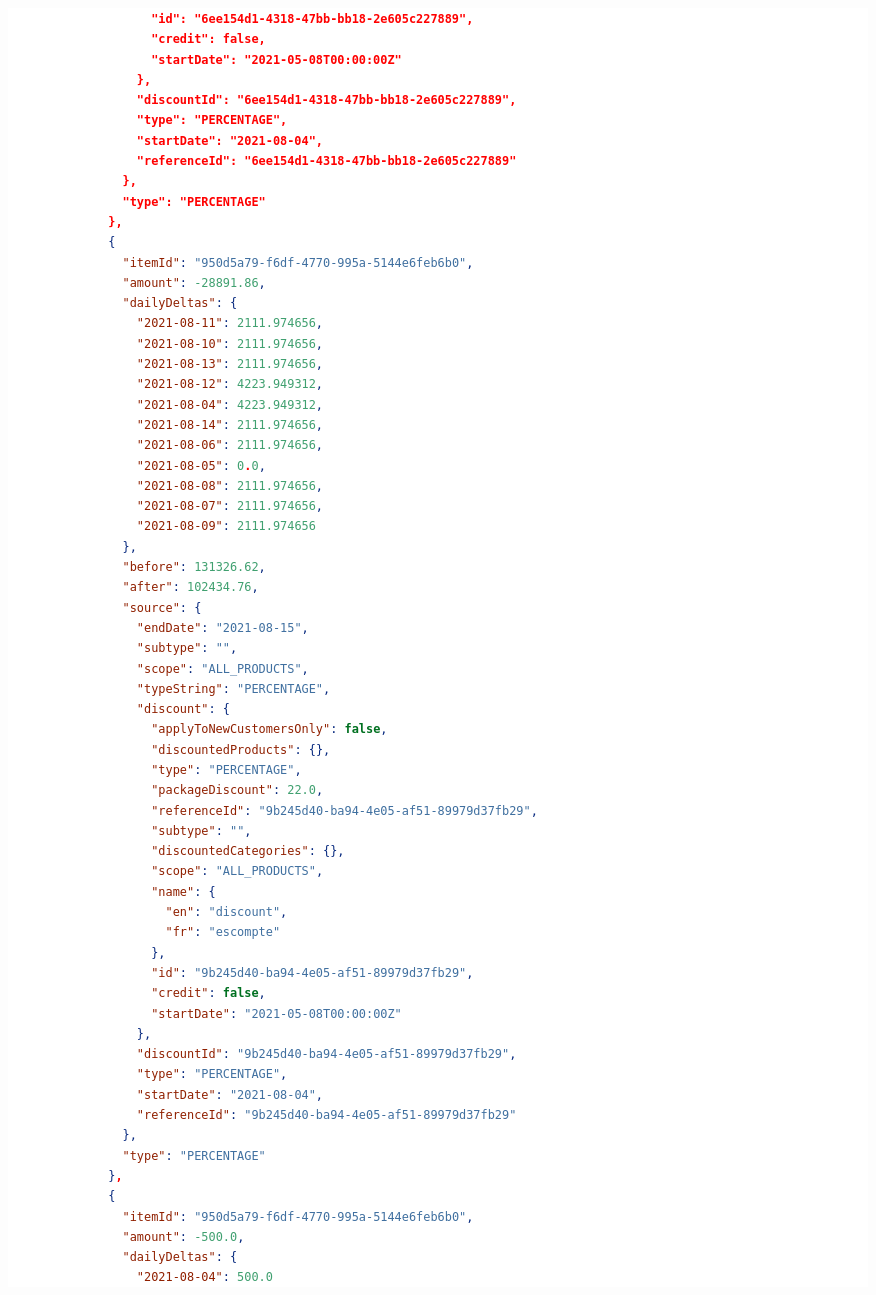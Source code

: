 ```json
                    "id": "6ee154d1-4318-47bb-bb18-2e605c227889",
                    "credit": false,
                    "startDate": "2021-05-08T00:00:00Z"
                  },
                  "discountId": "6ee154d1-4318-47bb-bb18-2e605c227889",
                  "type": "PERCENTAGE",
                  "startDate": "2021-08-04",
                  "referenceId": "6ee154d1-4318-47bb-bb18-2e605c227889"
                },
                "type": "PERCENTAGE"
              },
              {
                "itemId": "950d5a79-f6df-4770-995a-5144e6feb6b0",
                "amount": -28891.86,
                "dailyDeltas": {
                  "2021-08-11": 2111.974656,
                  "2021-08-10": 2111.974656,
                  "2021-08-13": 2111.974656,
                  "2021-08-12": 4223.949312,
                  "2021-08-04": 4223.949312,
                  "2021-08-14": 2111.974656,
                  "2021-08-06": 2111.974656,
                  "2021-08-05": 0.0,
                  "2021-08-08": 2111.974656,
                  "2021-08-07": 2111.974656,
                  "2021-08-09": 2111.974656
                },
                "before": 131326.62,
                "after": 102434.76,
                "source": {
                  "endDate": "2021-08-15",
                  "subtype": "",
                  "scope": "ALL_PRODUCTS",
                  "typeString": "PERCENTAGE",
                  "discount": {
                    "applyToNewCustomersOnly": false,
                    "discountedProducts": {},
                    "type": "PERCENTAGE",
                    "packageDiscount": 22.0,
                    "referenceId": "9b245d40-ba94-4e05-af51-89979d37fb29",
                    "subtype": "",
                    "discountedCategories": {},
                    "scope": "ALL_PRODUCTS",
                    "name": {
                      "en": "discount",
                      "fr": "escompte"
                    },
                    "id": "9b245d40-ba94-4e05-af51-89979d37fb29",
                    "credit": false,
                    "startDate": "2021-05-08T00:00:00Z"
                  },
                  "discountId": "9b245d40-ba94-4e05-af51-89979d37fb29",
                  "type": "PERCENTAGE",
                  "startDate": "2021-08-04",
                  "referenceId": "9b245d40-ba94-4e05-af51-89979d37fb29"
                },
                "type": "PERCENTAGE"
              },
              {
                "itemId": "950d5a79-f6df-4770-995a-5144e6feb6b0",
                "amount": -500.0,
                "dailyDeltas": {
                  "2021-08-04": 500.0
```
